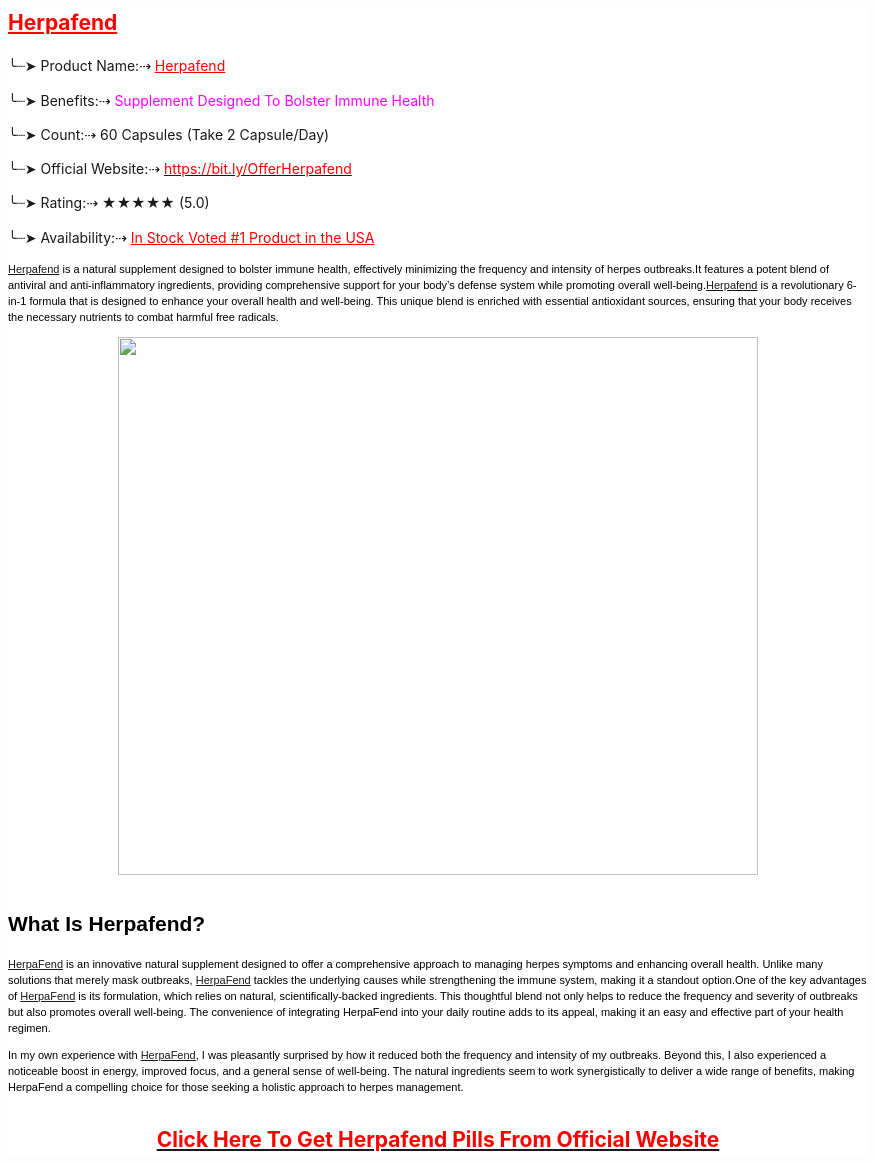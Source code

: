 <h2 style="text-align: left;"><span style="color: #ff0000;"><a style="color: #ff0000;" href="https://bit.ly/OfferHerpafend" target="_blank">Herpafend</a></span></h2>
<p>╰┈➤ Product Name:⇢ <span style="color: #ff0000;"><a style="color: #ff0000;" href="https://bit.ly/OfferHerpafend" target="_blank">Herpafend</a></span></p>
<p>╰┈➤ Benefits:⇢ <span style="color: #ff00fe;">Supplement Designed To Bolster Immune Health</span></p>
<p>╰┈➤ Count:⇢ 60 Capsules (Take 2 Capsule/Day)</p>
<p>╰┈➤ Official Website:⇢ <a href="https://bit.ly/OfferHerpafend"><span style="color: red;">https://bit.ly/OfferHerpafend</span></a></p>
<p>╰┈➤ Rating:⇢ ★★★★★ (5.0)</p>
<p>╰┈➤ Availability:⇢ <span style="color: #ff0000;"><a style="color: #ff0000;" href="https://bit.ly/OfferHerpafend" target="_blank">In Stock Voted #1 Product in the USA</a></span></p>
<p style="-webkit-text-stroke-width: 0px; color: black; font-family: Verdana, Arial, Helvetica, sans-serif; font-size: 11px; font-style: normal; font-variant-caps: normal; font-variant-ligatures: normal; font-weight: 400; letter-spacing: normal; orphans: 2; text-align: start; text-decoration-color: initial; text-decoration-style: initial; text-decoration-thickness: initial; text-indent: 0px; text-transform: none; white-space: normal; widows: 2; word-spacing: 0px;"><a href="https://www.justgiving.com/page/herpafend-reviews">Herpafend</a> is a natural supplement designed to bolster immune health, effectively minimizing the frequency and intensity of herpes outbreaks.It features a potent blend of antiviral and anti-inflammatory ingredients, providing comprehensive support for your body&rsquo;s defense system while promoting overall well-being.<a href="https://sites.google.com/view/herpafend-herpafend/home">Herpafend</a> is a revolutionary 6-in-1 formula that is designed to enhance your overall health and well-being. This unique blend is enriched with essential antioxidant sources, ensuring that your body receives the necessary nutrients to combat harmful free radicals.</p>
<div class="separator" style="clear: both; text-align: center;"><a style="margin-left: 1em; margin-right: 1em;" href="https://bit.ly/OfferHerpafend" target="_blank"><img src="https://blogger.googleusercontent.com/img/b/R29vZ2xl/AVvXsEhsrKppOhqP-7EJMf6709SqXaYjDJ3Jr_zS2Nn0GqTkT_Wy5yK2Is_oe08yo41En9zQ1riOBHfyKAvJDyJqsaBSBT7wHf5LHSr8tpj5kbkqMpDzAnTaXn4gYwN97pz5Kj-rAYv-Q_f7ZElKYf3_4nLDs4nHIXI1vNRapTE3itVu9MdsD05SlUCmdjqmRws/w640-h538/Herpafend%209.png" alt="" width="640" height="538" border="0" data-original-height="917" data-original-width="1092" /></a></div>
<h2 style="-webkit-text-stroke-width: 0px; color: black; font-family: Verdana, Arial, Helvetica, sans-serif; font-style: normal; font-variant-caps: normal; font-variant-ligatures: normal; letter-spacing: normal; orphans: 2; text-align: start; text-decoration-color: initial; text-decoration-style: initial; text-decoration-thickness: initial; text-indent: 0px; text-transform: none; white-space: normal; widows: 2; word-spacing: 0px;"><strong>What Is Herpafend?</strong></h2>
<p style="-webkit-text-stroke-width: 0px; color: black; font-family: Verdana, Arial, Helvetica, sans-serif; font-size: 11px; font-style: normal; font-variant-caps: normal; font-variant-ligatures: normal; font-weight: 400; letter-spacing: normal; orphans: 2; text-align: start; text-decoration-color: initial; text-decoration-style: initial; text-decoration-thickness: initial; text-indent: 0px; text-transform: none; white-space: normal; widows: 2; word-spacing: 0px;"><a href="https://herpafend-news.clubeo.com/calendar/2024/09/05/herpafend-can-herpafend-really-support-immune-systme-and-herpes">HerpaFend</a> is an innovative natural supplement designed to offer a comprehensive approach to managing herpes symptoms and enhancing overall health. Unlike many solutions that merely mask outbreaks, <a href="https://www.twibbonize.com/herpafend">HerpaFend</a> tackles the underlying causes while strengthening the immune system, making it a standout option.One of the key advantages of <a href="https://herpafend-news.clubeo.com/page/herpafend-celebrity-opinion-why-celebrities-so-much-obsessed-with-herpafend.html">HerpaFend</a> is its formulation, which relies on natural, scientifically-backed ingredients. This thoughtful blend not only helps to reduce the frequency and severity of outbreaks but also promotes overall well-being. The convenience of integrating HerpaFend into your daily routine adds to its appeal, making it an easy and effective part of your health regimen.</p>
<p style="-webkit-text-stroke-width: 0px; color: black; font-family: Verdana, Arial, Helvetica, sans-serif; font-size: 11px; font-style: normal; font-variant-caps: normal; font-variant-ligatures: normal; font-weight: 400; letter-spacing: normal; orphans: 2; text-align: start; text-decoration-color: initial; text-decoration-style: initial; text-decoration-thickness: initial; text-indent: 0px; text-transform: none; white-space: normal; widows: 2; word-spacing: 0px;">In my own experience with <a href="https://herpafend-news.clubeo.com/page/herpafend-customer-experiences-really-over-thousand-of-people-like-herpafend.html">HerpaFend</a>, I was pleasantly surprised by how it reduced both the frequency and intensity of my outbreaks. Beyond this, I also experienced a noticeable boost in energy, improved focus, and a general sense of well-being. The natural ingredients seem to work synergistically to deliver a wide range of benefits, making HerpaFend a compelling choice for those seeking a holistic approach to herpes management.</p>
<h2 style="text-align: center;"><a href="https://bit.ly/OfferHerpafend"><span style="color: #ff0000;">Click Here To Get Herpafend Pills From Official Website</span></a></h2>